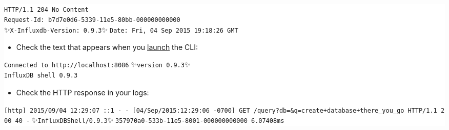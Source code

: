 `HTTP/1.1 204 No Content`  
`Request-Id: b7d7e0d6-5339-11e5-80bb-000000000000`  
✨`X-Influxdb-Version: 0.9.3`✨
`Date: Fri, 04 Sep 2015 19:18:26 GMT`

* Check the text that appears when you [launch](../introduction/getting_started.html#logging-in-and-creating-your-first-database) the CLI:

`Connected to http://localhost:8086` ✨`version 0.9.3`✨   
`InfluxDB shell 0.9.3`

* Check the HTTP response in your logs:  

`[http] 2015/09/04 12:29:07 ::1 - - [04/Sep/2015:12:29:06 -0700] GET /query?db=&q=create+database+there_you_go HTTP/1.1 200 40 -` ✨`InfluxDBShell/0.9.3`✨ `357970a0-533b-11e5-8001-000000000000 6.07408ms`









